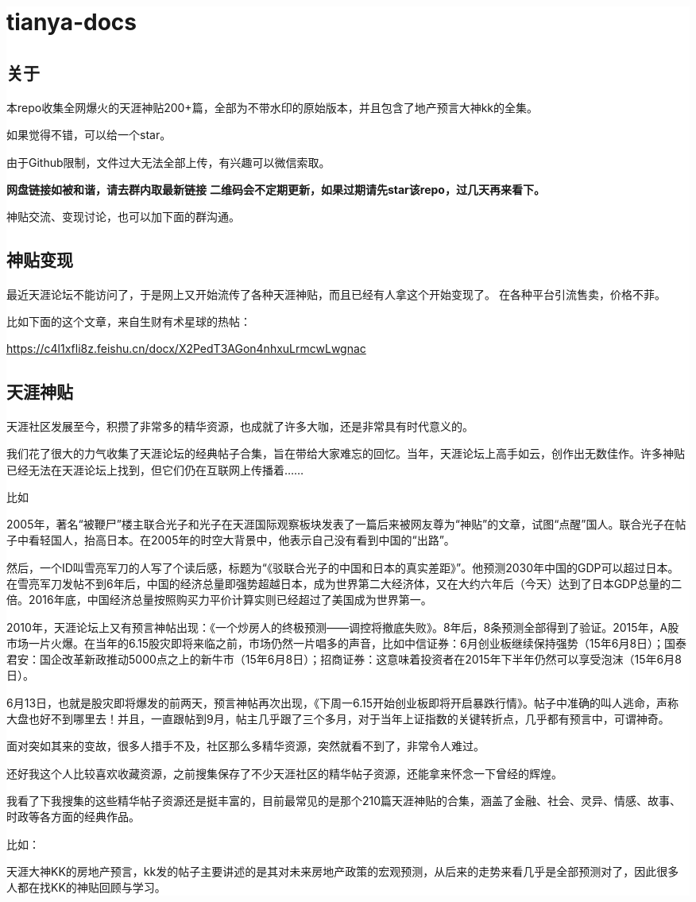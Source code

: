 # tianya-docs

## 关于

本repo收集全网爆火的天涯神贴200+篇，全部为不带水印的原始版本，并且包含了地产预言大神kk的全集。

如果觉得不错，可以给一个star。

由于Github限制，文件过大无法全部上传，有兴趣可以微信索取。


**网盘链接如被和谐，请去群内取最新链接**
**二维码会不定期更新，如果过期请先star该repo，过几天再来看下。**

神贴交流、变现讨论，也可以加下面的群沟通。



## 神贴变现

最近天涯论坛不能访问了，于是网上又开始流传了各种天涯神贴，而且已经有人拿这个开始变现了。
在各种平台引流售卖，价格不菲。

比如下面的这个文章，来自生财有术星球的热帖：

https://c4l1xfli8z.feishu.cn/docx/X2PedT3AGon4nhxuLrmcwLwgnac


## 天涯神贴

天涯社区发展至今，积攒了非常多的精华资源，也成就了许多大咖，还是非常具有时代意义的。

我们花了很大的力气收集了天涯论坛的经典帖子合集，旨在带给大家难忘的回忆。当年，天涯论坛上高手如云，创作出无数佳作。许多神贴已经无法在天涯论坛上找到，但它们仍在互联网上传播着……


比如

2005年，著名“被鞭尸”楼主联合光子和光子在天涯国际观察板块发表了一篇后来被网友尊为“神贴”的文章，试图“点醒”国人。联合光子在帖子中看轻国人，抬高日本。在2005年的时空大背景中，他表示自己没有看到中国的“出路”。

然后，一个ID叫雪亮军刀的人写了个读后感，标题为“《驳联合光子的中国和日本的真实差距》”。他预测2030年中国的GDP可以超过日本。在雪亮军刀发帖不到6年后，中国的经济总量即强势超越日本，成为世界第二大经济体，又在大约六年后（今天）达到了日本GDP总量的二倍。2016年底，中国经济总量按照购买力平价计算实则已经超过了美国成为世界第一。

2010年，天涯论坛上又有预言神帖出现：《一个炒房人的终极预测——调控将撤底失败》。8年后，8条预测全部得到了验证。2015年，A股市场一片火爆。在当年的6.15股灾即将来临之前，市场仍然一片唱多的声音，比如中信证券：6月创业板继续保持强势（15年6月8日）；国泰君安：国企改革新政推动5000点之上的新牛市（15年6月8日）；招商证券：这意味着投资者在2015年下半年仍然可以享受泡沫（15年6月8日）。

6月13日，也就是股灾即将爆发的前两天，预言神帖再次出现，《下周一6.15开始创业板即将开启暴跌行情》。帖子中准确的叫人逃命，声称大盘也好不到哪里去！并且，一直跟帖到9月，帖主几乎跟了三个多月，对于当年上证指数的关键转折点，几乎都有预言中，可谓神奇。

面对突如其来的变故，很多人措手不及，社区那么多精华资源，突然就看不到了，非常令人难过。

还好我这个人比较喜欢收藏资源，之前搜集保存了不少天涯社区的精华帖子资源，还能拿来怀念一下曾经的辉煌。

我看了下我搜集的这些精华帖子资源还是挺丰富的，目前最常见的是那个210篇天涯神贴的合集，涵盖了金融、社会、灵异、情感、故事、时政等各方面的经典作品。

比如：

天涯大神KK的房地产预言，kk发的帖子主要讲述的是其对未来房地产政策的宏观预测，从后来的走势来看几乎是全部预测对了，因此很多人都在找KK的神贴回顾与学习。
